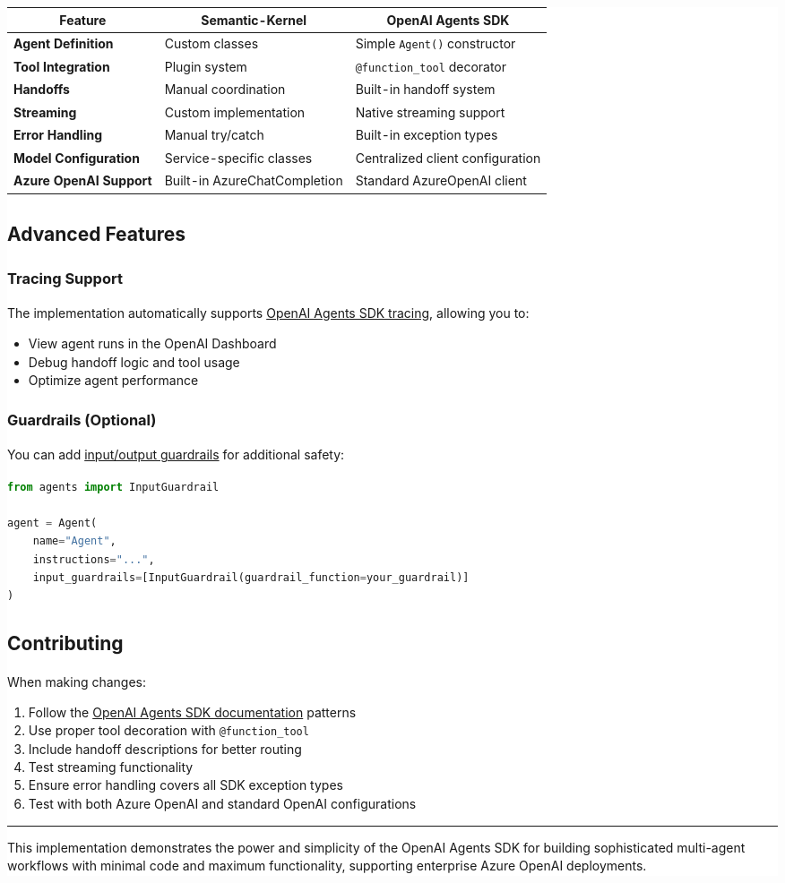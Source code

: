 | Feature | Semantic-Kernel | OpenAI Agents SDK |
|---------|----------------|-------------------|
| **Agent Definition** | Custom classes | Simple `Agent()` constructor |
| **Tool Integration** | Plugin system | `@function_tool` decorator |
| **Handoffs** | Manual coordination | Built-in handoff system |
| **Streaming** | Custom implementation | Native streaming support |
| **Error Handling** | Manual try/catch | Built-in exception types |
| **Model Configuration** | Service-specific classes | Centralized client configuration |
| **Azure OpenAI Support** | Built-in AzureChatCompletion | Standard AzureOpenAI client |

## Advanced Features

### Tracing Support
The implementation automatically supports [OpenAI Agents SDK tracing](https://openai.github.io/openai-agents-python/tracing/), allowing you to:
- View agent runs in the OpenAI Dashboard
- Debug handoff logic and tool usage
- Optimize agent performance

### Guardrails (Optional)
You can add [input/output guardrails](https://openai.github.io/openai-agents-python/guardrails/) for additional safety:
```python
from agents import InputGuardrail

agent = Agent(
    name="Agent",
    instructions="...",
    input_guardrails=[InputGuardrail(guardrail_function=your_guardrail)]
)
```

## Contributing

When making changes:
1. Follow the [OpenAI Agents SDK documentation](https://openai.github.io/openai-agents-python/) patterns
2. Use proper tool decoration with `@function_tool`
3. Include handoff descriptions for better routing
4. Test streaming functionality
5. Ensure error handling covers all SDK exception types
6. Test with both Azure OpenAI and standard OpenAI configurations

---

This implementation demonstrates the power and simplicity of the OpenAI Agents SDK for building sophisticated multi-agent workflows with minimal code and maximum functionality, supporting enterprise Azure OpenAI deployments. 